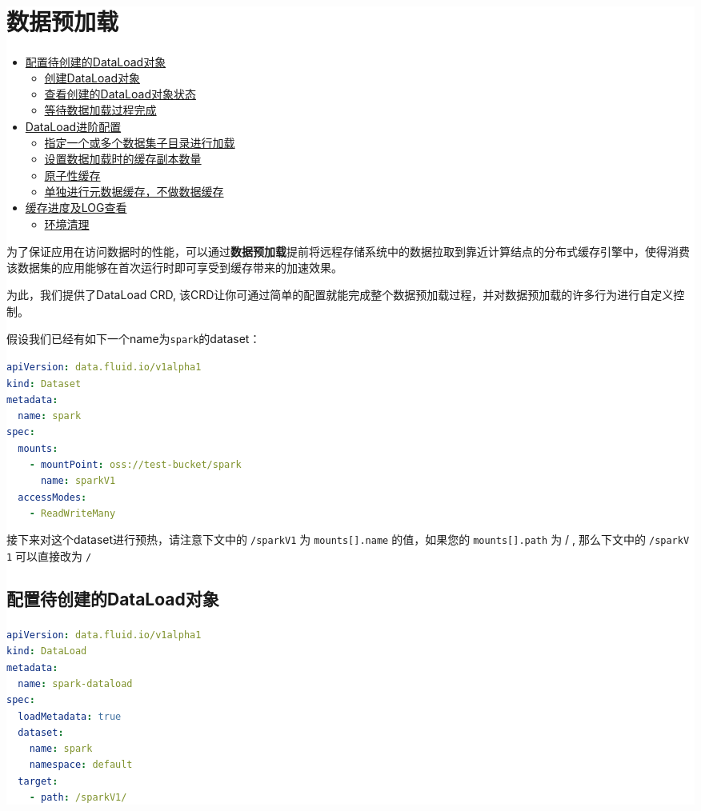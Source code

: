 # 数据预加载

- [配置待创建的DataLoad对象](#%E9%85%8D%E7%BD%AE%E5%BE%85%E5%88%9B%E5%BB%BA%E7%9A%84dataload%E5%AF%B9%E8%B1%A1)
  - [创建DataLoad对象](#%E5%88%9B%E5%BB%BAdataload%E5%AF%B9%E8%B1%A1)
  - [查看创建的DataLoad对象状态](#%E6%9F%A5%E7%9C%8B%E5%88%9B%E5%BB%BA%E7%9A%84dataload%E5%AF%B9%E8%B1%A1%E7%8A%B6%E6%80%81)
  - [等待数据加载过程完成](#%E7%AD%89%E5%BE%85%E6%95%B0%E6%8D%AE%E5%8A%A0%E8%BD%BD%E8%BF%87%E7%A8%8B%E5%AE%8C%E6%88%90)
- [DataLoad进阶配置](#dataload%E8%BF%9B%E9%98%B6%E9%85%8D%E7%BD%AE)
  - [指定一个或多个数据集子目录进行加载](#%E6%8C%87%E5%AE%9A%E4%B8%80%E4%B8%AA%E6%88%96%E5%A4%9A%E4%B8%AA%E6%95%B0%E6%8D%AE%E9%9B%86%E5%AD%90%E7%9B%AE%E5%BD%95%E8%BF%9B%E8%A1%8C%E5%8A%A0%E8%BD%BD)
  - [设置数据加载时的缓存副本数量](#%E8%AE%BE%E7%BD%AE%E6%95%B0%E6%8D%AE%E5%8A%A0%E8%BD%BD%E6%97%B6%E7%9A%84%E7%BC%93%E5%AD%98%E5%89%AF%E6%9C%AC%E6%95%B0%E9%87%8F)
  - [原子性缓存](#%E5%8E%9F%E5%AD%90%E6%80%A7%E7%BC%93%E5%AD%98)
  - [单独进行元数据缓存，不做数据缓存](#%E5%8D%95%E7%8B%AC%E8%BF%9B%E8%A1%8C%E5%85%83%E6%95%B0%E6%8D%AE%E7%BC%93%E5%AD%98%E4%B8%8D%E5%81%9A%E6%95%B0%E6%8D%AE%E7%BC%93%E5%AD%98)
- [缓存进度及LOG查看](#%E7%BC%93%E5%AD%98%E8%BF%9B%E5%BA%A6%E5%8F%8Alog%E6%9F%A5%E7%9C%8B)
  - [环境清理](#%E7%8E%AF%E5%A2%83%E6%B8%85%E7%90%86)

为了保证应用在访问数据时的性能，可以通过**数据预加载**提前将远程存储系统中的数据拉取到靠近计算结点的分布式缓存引擎中，使得消费该数据集的应用能够在首次运行时即可享受到缓存带来的加速效果。


为此，我们提供了DataLoad CRD, 该CRD让你可通过简单的配置就能完成整个数据预加载过程，并对数据预加载的许多行为进行自定义控制。


假设我们已经有如下一个name为`spark`的dataset：

```yaml
apiVersion: data.fluid.io/v1alpha1
kind: Dataset
metadata:
  name: spark
spec:
  mounts:
    - mountPoint: oss://test-bucket/spark
      name: sparkV1
  accessModes:
    - ReadWriteMany
```
接下来对这个dataset进行预热，请注意下文中的 `/sparkV1` 为 `mounts[].name` 的值，如果您的 `mounts[].path` 为 / , 那么下文中的 `/sparkV1` 可以直接改为 `/`

## 配置待创建的DataLoad对象


```yaml
apiVersion: data.fluid.io/v1alpha1
kind: DataLoad
metadata:
  name: spark-dataload
spec:
  loadMetadata: true
  dataset:
    name: spark
    namespace: default
  target:
    - path: /sparkV1/
```
